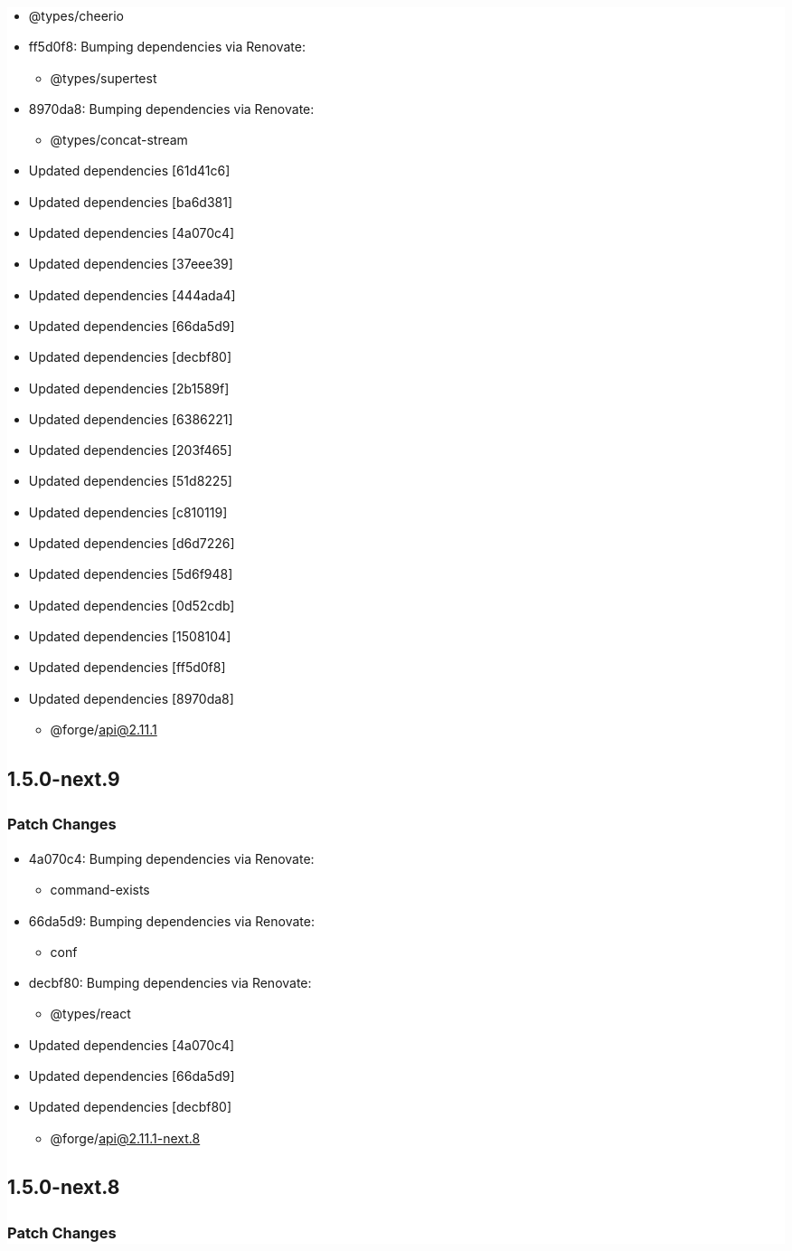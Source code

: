   - @types/cheerio

- ff5d0f8: Bumping dependencies via Renovate:

  - @types/supertest

- 8970da8: Bumping dependencies via Renovate:

  - @types/concat-stream

- Updated dependencies [61d41c6]
- Updated dependencies [ba6d381]
- Updated dependencies [4a070c4]
- Updated dependencies [37eee39]
- Updated dependencies [444ada4]
- Updated dependencies [66da5d9]
- Updated dependencies [decbf80]
- Updated dependencies [2b1589f]
- Updated dependencies [6386221]
- Updated dependencies [203f465]
- Updated dependencies [51d8225]
- Updated dependencies [c810119]
- Updated dependencies [d6d7226]
- Updated dependencies [5d6f948]
- Updated dependencies [0d52cdb]
- Updated dependencies [1508104]
- Updated dependencies [ff5d0f8]
- Updated dependencies [8970da8]
  - @forge/api@2.11.1

## 1.5.0-next.9

### Patch Changes

- 4a070c4: Bumping dependencies via Renovate:

  - command-exists

- 66da5d9: Bumping dependencies via Renovate:

  - conf

- decbf80: Bumping dependencies via Renovate:

  - @types/react

- Updated dependencies [4a070c4]
- Updated dependencies [66da5d9]
- Updated dependencies [decbf80]
  - @forge/api@2.11.1-next.8

## 1.5.0-next.8

### Patch Changes
